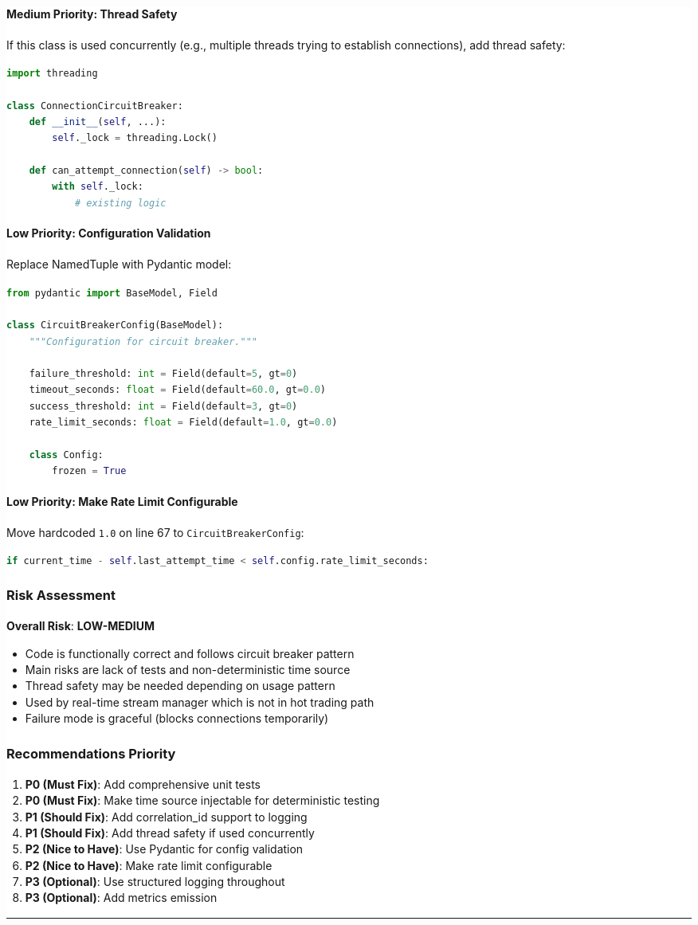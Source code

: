 #### Medium Priority: Thread Safety
If this class is used concurrently (e.g., multiple threads trying to establish connections), add thread safety:
```python
import threading

class ConnectionCircuitBreaker:
    def __init__(self, ...):
        self._lock = threading.Lock()
    
    def can_attempt_connection(self) -> bool:
        with self._lock:
            # existing logic
```

#### Low Priority: Configuration Validation
Replace NamedTuple with Pydantic model:
```python
from pydantic import BaseModel, Field

class CircuitBreakerConfig(BaseModel):
    """Configuration for circuit breaker."""
    
    failure_threshold: int = Field(default=5, gt=0)
    timeout_seconds: float = Field(default=60.0, gt=0.0)
    success_threshold: int = Field(default=3, gt=0)
    rate_limit_seconds: float = Field(default=1.0, gt=0.0)
    
    class Config:
        frozen = True
```

#### Low Priority: Make Rate Limit Configurable
Move hardcoded `1.0` on line 67 to `CircuitBreakerConfig`:
```python
if current_time - self.last_attempt_time < self.config.rate_limit_seconds:
```

### Risk Assessment

**Overall Risk**: **LOW-MEDIUM**

- Code is functionally correct and follows circuit breaker pattern
- Main risks are lack of tests and non-deterministic time source
- Thread safety may be needed depending on usage pattern
- Used by real-time stream manager which is not in hot trading path
- Failure mode is graceful (blocks connections temporarily)

### Recommendations Priority

1. **P0 (Must Fix)**: Add comprehensive unit tests
2. **P0 (Must Fix)**: Make time source injectable for deterministic testing
3. **P1 (Should Fix)**: Add correlation_id support to logging
4. **P1 (Should Fix)**: Add thread safety if used concurrently
5. **P2 (Nice to Have)**: Use Pydantic for config validation
6. **P2 (Nice to Have)**: Make rate limit configurable
7. **P3 (Optional)**: Use structured logging throughout
8. **P3 (Optional)**: Add metrics emission

---